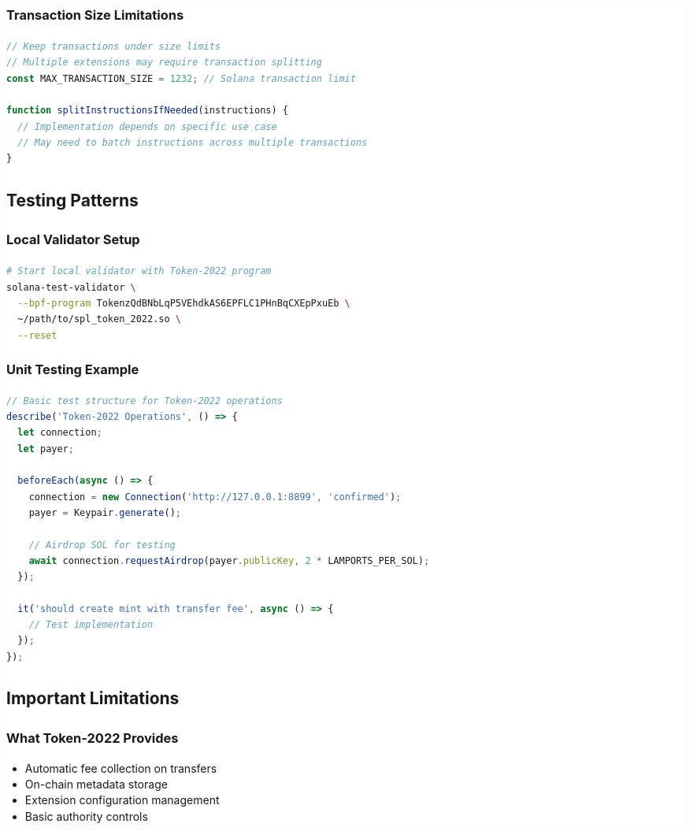 ### Transaction Size Limitations

```javascript
// Keep transactions under size limits
// Multiple extensions may require transaction splitting
const MAX_TRANSACTION_SIZE = 1232; // Solana transaction limit

function splitInstructionsIfNeeded(instructions) {
  // Implementation depends on specific use case
  // May need to batch instructions across multiple transactions
}
```

## Testing Patterns

### Local Validator Setup

```bash
# Start local validator with Token-2022 program
solana-test-validator \
  --bpf-program TokenzQdBNbLqP5VEhdkAS6EPFLC1PHnBqCXEpPxuEb \
  ~/path/to/spl_token_2022.so \
  --reset
```

### Unit Testing Example

```javascript
// Basic test structure for Token-2022 operations
describe('Token-2022 Operations', () => {
  let connection;
  let payer;
  
  beforeEach(async () => {
    connection = new Connection('http://127.0.0.1:8899', 'confirmed');
    payer = Keypair.generate();
    
    // Airdrop SOL for testing
    await connection.requestAirdrop(payer.publicKey, 2 * LAMPORTS_PER_SOL);
  });
  
  it('should create mint with transfer fee', async () => {
    // Test implementation
  });
});
```

## Important Limitations

### What Token-2022 Provides
- Automatic fee collection on transfers
- On-chain metadata storage
- Extension configuration management
- Basic authority controls
